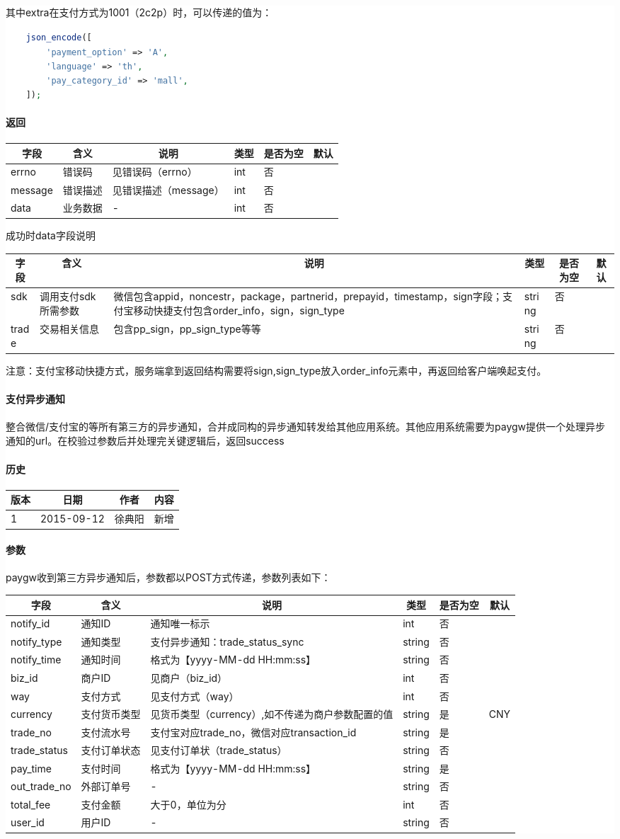 其中extra在支付方式为1001（2c2p）时，可以传递的值为：

```php
    json_encode([
        'payment_option' => 'A',
        'language' => 'th',
        'pay_category_id' => 'mall',
    ]);
```

#### 返回

|字段|含义|说明|类型|是否为空|默认|
|---|---|---|---|---|---|
|errno|错误码|见错误码（errno）|int|否|
|message|错误描述|见错误描述（message）|int|否|
|data|业务数据|-|int|否|

成功时data字段说明

|字段|含义|说明|类型|是否为空|默认|
|---|---|---|---|---|---|
|sdk|调用支付sdk所需参数|微信包含appid，noncestr，package，partnerid，prepayid，timestamp，sign字段；支付宝移动快捷支付包含order_info，sign，sign_type|string|否|
|trade|交易相关信息|包含pp_sign，pp_sign_type等等|string|否|

注意：支付宝移动快捷方式，服务端拿到返回结构需要将sign,sign_type放入order_info元素中，再返回给客户端唤起支付。

#### 支付异步通知

整合微信/支付宝的等所有第三方的异步通知，合并成同构的异步通知转发给其他应用系统。其他应用系统需要为paygw提供一个处理异步通知的url。在校验过参数后并处理完关键逻辑后，返回success

#### 历史

|版本|日期|作者|内容|
|---|---|---|---|
|1|2015-09-12|徐典阳|新增|

#### 参数

paygw收到第三方异步通知后，参数都以POST方式传递，参数列表如下：

|字段|含义|说明|类型|是否为空|默认|
|---|---|---|---|---|---|
|notify_id|通知ID|通知唯一标示|int|否|
|notify_type|通知类型|支付异步通知：trade_status_sync|string|否|
|notify_time|通知时间|格式为【yyyy-MM-dd HH:mm:ss】 |string|否|
|biz_id|商户ID|见商户（biz_id）|int|否|
|way|支付方式|见支付方式（way）|int|否|
|currency|支付货币类型|见货币类型（currency）,如不传递为商户参数配置的值|string|是|CNY|
|trade_no|支付流水号|支付宝对应trade_no，微信对应transaction_id|string|是|
|trade_status|支付订单状态|见支付订单状（trade_status）|string|否|
|pay_time|支付时间|格式为【yyyy-MM-dd HH:mm:ss】|string|是|
|out_trade_no|外部订单号|-|string|否|
|total_fee|支付金额|大于0，单位为分|int|否|
|user_id|用户ID|-|string|否|